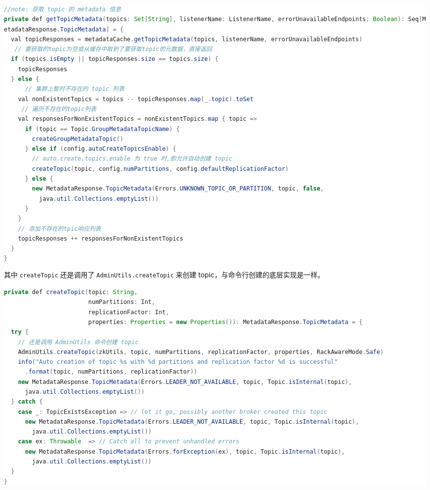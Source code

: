 ```java
//note: 获取 topic 的 metadata 信息
private def getTopicMetadata(topics: Set[String], listenerName: ListenerName, errorUnavailableEndpoints: Boolean): Seq[MetadataResponse.TopicMetadata] = {
  val topicResponses = metadataCache.getTopicMetadata(topics, listenerName, errorUnavailableEndpoints)
   // 要获取的topic为空或从缓存中取到了要获取topic的元数据，直接返回
  if (topics.isEmpty || topicResponses.size == topics.size) {
    topicResponses
  } else {
      // 集群上暂时不存在的 topic 列表
    val nonExistentTopics = topics -- topicResponses.map(_.topic).toSet
     // 遍历不存在的topic列表
    val responsesForNonExistentTopics = nonExistentTopics.map { topic =>
      if (topic == Topic.GroupMetadataTopicName) {
        createGroupMetadataTopic()
      } else if (config.autoCreateTopicsEnable) {
        // auto.create.topics.enable 为 true 时,即允许自动创建 topic
        createTopic(topic, config.numPartitions, config.defaultReplicationFactor)
      } else {
        new MetadataResponse.TopicMetadata(Errors.UNKNOWN_TOPIC_OR_PARTITION, topic, false,
          java.util.Collections.emptyList())
      }
    }
    // 添加不存在的tpic响应列表
    topicResponses ++ responsesForNonExistentTopics
  }
}
```

其中 `createTopic` 还是调用了 `AdminUtils.createTopic` 来创建 topic，与命令行创建的底层实现是一样。

```java
private def createTopic(topic: String,
                        numPartitions: Int,
                        replicationFactor: Int,
                        properties: Properties = new Properties()): MetadataResponse.TopicMetadata = {
  try {
    // 还是调用 AdminUtils 命令创建 topic
    AdminUtils.createTopic(zkUtils, topic, numPartitions, replicationFactor, properties, RackAwareMode.Safe)
    info("Auto creation of topic %s with %d partitions and replication factor %d is successful"
      .format(topic, numPartitions, replicationFactor))
    new MetadataResponse.TopicMetadata(Errors.LEADER_NOT_AVAILABLE, topic, Topic.isInternal(topic),
      java.util.Collections.emptyList())
  } catch {
    case _: TopicExistsException => // let it go, possibly another broker created this topic
      new MetadataResponse.TopicMetadata(Errors.LEADER_NOT_AVAILABLE, topic, Topic.isInternal(topic),
        java.util.Collections.emptyList())
    case ex: Throwable  => // Catch all to prevent unhandled errors
      new MetadataResponse.TopicMetadata(Errors.forException(ex), topic, Topic.isInternal(topic),
        java.util.Collections.emptyList())
  }
}
```

